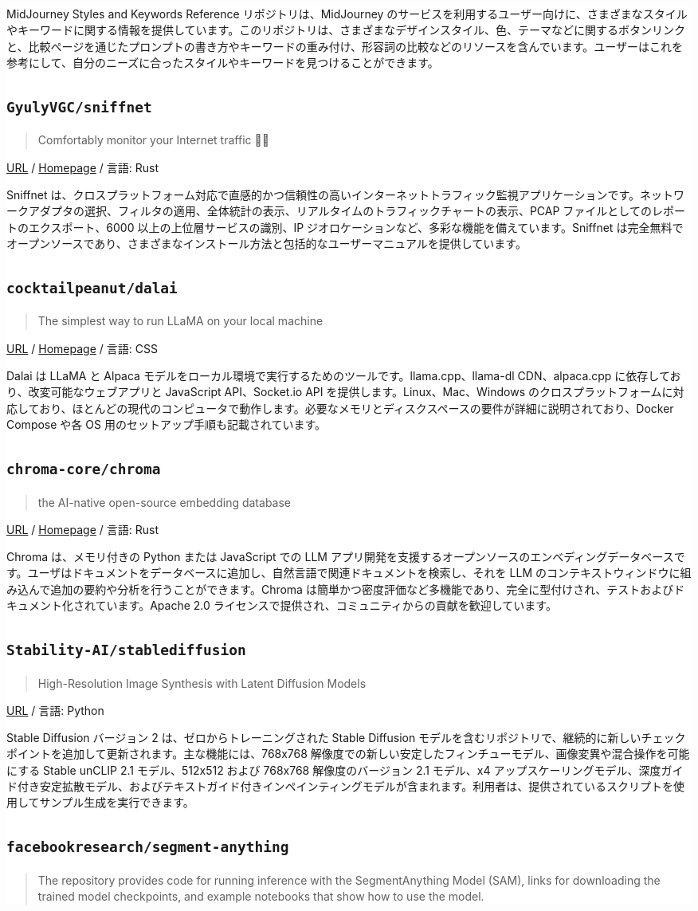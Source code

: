MidJourney Styles and Keywords Reference リポジトリは、MidJourney のサービスを利用するユーザー向けに、さまざまなスタイルやキーワードに関する情報を提供しています。このリポジトリは、さまざまなデザインスタイル、色、テーマなどに関するボタンリンクと、比較ページを通じたプロンプトの書き方やキーワードの重み付け、形容詞の比較などのリソースを含んでいます。ユーザーはこれを参考にして、自分のニーズに合ったスタイルやキーワードを見つけることができます。


## `GyulyVGC/sniffnet`

> Comfortably monitor your Internet traffic 🕵️‍♂️

[URL](https://github.com/GyulyVGC/sniffnet) / [Homepage](https://sniffnet.net) / 言語: Rust

Sniffnet は、クロスプラットフォーム対応で直感的かつ信頼性の高いインターネットトラフィック監視アプリケーションです。ネットワークアダプタの選択、フィルタの適用、全体統計の表示、リアルタイムのトラフィックチャートの表示、PCAP ファイルとしてのレポートのエクスポート、6000 以上の上位層サービスの識別、IP ジオロケーションなど、多彩な機能を備えています。Sniffnet は完全無料でオープンソースであり、さまざまなインストール方法と包括的なユーザーマニュアルを提供しています。


## `cocktailpeanut/dalai`

> The simplest way to run LLaMA on your local machine

[URL](https://github.com/cocktailpeanut/dalai) / [Homepage](https://cocktailpeanut.github.io/dalai) / 言語: CSS

Dalai は LLaMA と Alpaca モデルをローカル環境で実行するためのツールです。llama.cpp、llama-dl CDN、alpaca.cpp に依存しており、改変可能なウェブアプリと JavaScript API、Socket.io API を提供します。Linux、Mac、Windows のクロスプラットフォームに対応しており、ほとんどの現代のコンピュータで動作します。必要なメモリとディスクスペースの要件が詳細に説明されており、Docker Compose や各 OS 用のセットアップ手順も記載されています。


## `chroma-core/chroma`

> the AI-native open-source embedding database

[URL](https://github.com/chroma-core/chroma) / [Homepage](https://www.trychroma.com/) / 言語: Rust

Chroma は、メモリ付きの Python または JavaScript での LLM アプリ開発を支援するオープンソースのエンベディングデータベースです。ユーザはドキュメントをデータベースに追加し、自然言語で関連ドキュメントを検索し、それを LLM のコンテキストウィンドウに組み込んで追加の要約や分析を行うことができます。Chroma は簡単かつ密度評価など多機能であり、完全に型付けされ、テストおよびドキュメント化されています。Apache 2.0 ライセンスで提供され、コミュニティからの貢献を歓迎しています。


## `Stability-AI/stablediffusion`

> High-Resolution Image Synthesis with Latent Diffusion Models

[URL](https://github.com/Stability-AI/stablediffusion) / 言語: Python

Stable Diffusion バージョン 2 は、ゼロからトレーニングされた Stable Diffusion モデルを含むリポジトリで、継続的に新しいチェックポイントを追加して更新されます。主な機能には、768x768 解像度での新しい安定したフィンチューモデル、画像変異や混合操作を可能にする Stable unCLIP 2.1 モデル、512x512 および 768x768 解像度のバージョン 2.1 モデル、x4 アップスケーリングモデル、深度ガイド付き安定拡散モデル、およびテキストガイド付きインペインティングモデルが含まれます。利用者は、提供されているスクリプトを使用してサンプル生成を実行できます。


## `facebookresearch/segment-anything`

> The repository provides code for running inference with the SegmentAnything Model (SAM), links for downloading the trained model checkpoints, and example notebooks that show how to use the model.
